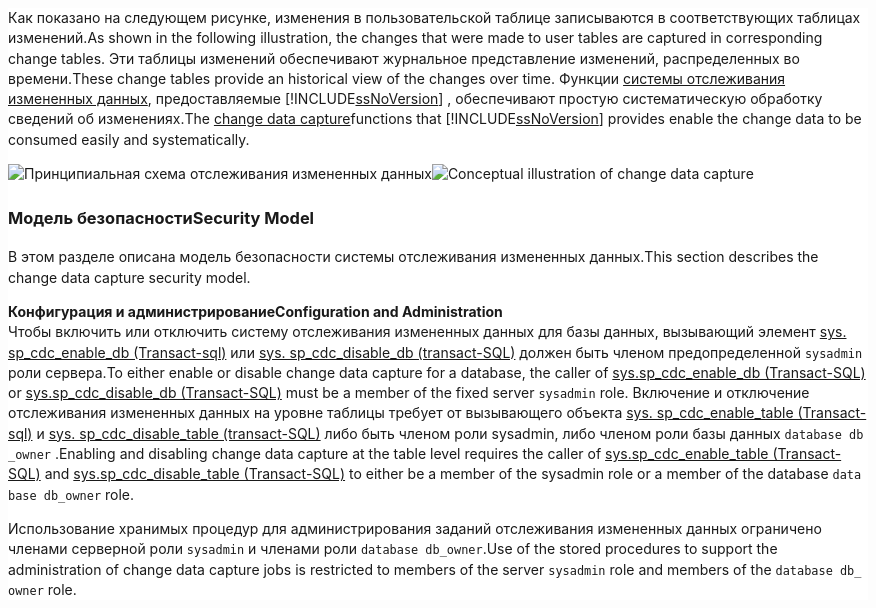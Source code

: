  <span data-ttu-id="32a90-154">Как показано на следующем рисунке, изменения в пользовательской таблице записываются в соответствующих таблицах изменений.</span><span class="sxs-lookup"><span data-stu-id="32a90-154">As shown in the following illustration, the changes that were made to user tables are captured in corresponding change tables.</span></span> <span data-ttu-id="32a90-155">Эти таблицы изменений обеспечивают журнальное представление изменений, распределенных во времени.</span><span class="sxs-lookup"><span data-stu-id="32a90-155">These change tables provide an historical view of the changes over time.</span></span> <span data-ttu-id="32a90-156">Функции [системы отслеживания измененных данных](/sql/relational-databases/system-functions/change-data-capture-functions-transact-sql), предоставляемые [!INCLUDE[ssNoVersion](../../includes/ssnoversion-md.md)] , обеспечивают простую систематическую обработку сведений об изменениях.</span><span class="sxs-lookup"><span data-stu-id="32a90-156">The [change data capture](/sql/relational-databases/system-functions/change-data-capture-functions-transact-sql)functions that [!INCLUDE[ssNoVersion](../../includes/ssnoversion-md.md)] provides enable the change data to be consumed easily and systematically.</span></span>  
  
 <span data-ttu-id="32a90-157">![Принципиальная схема отслеживания измененных данных](../../database-engine/media/cdcart1.gif "Принципиальная схема отслеживания измененных данных")</span><span class="sxs-lookup"><span data-stu-id="32a90-157">![Conceptual illustration of change data capture](../../database-engine/media/cdcart1.gif "Conceptual illustration of change data capture")</span></span>  
  
### <a name="security-model"></a><span data-ttu-id="32a90-158">Модель безопасности</span><span class="sxs-lookup"><span data-stu-id="32a90-158">Security Model</span></span>  
 <span data-ttu-id="32a90-159">В этом разделе описана модель безопасности системы отслеживания измененных данных.</span><span class="sxs-lookup"><span data-stu-id="32a90-159">This section describes the change data capture security model.</span></span>  
  
 <span data-ttu-id="32a90-160">**Конфигурация и администрирование**</span><span class="sxs-lookup"><span data-stu-id="32a90-160">**Configuration and Administration**</span></span>  
 <span data-ttu-id="32a90-161">Чтобы включить или отключить систему отслеживания измененных данных для базы данных, вызывающий элемент [sys. sp_cdc_enable_db &#40;Transact-sql&#41;](/sql/relational-databases/system-stored-procedures/sys-sp-cdc-enable-db-transact-sql) или [sys. sp_cdc_disable_db &#40;transact-SQL&#41;](/sql/relational-databases/system-stored-procedures/sys-sp-cdc-disable-db-transact-sql) должен быть членом предопределенной `sysadmin` роли сервера.</span><span class="sxs-lookup"><span data-stu-id="32a90-161">To either enable or disable change data capture for a database, the caller of [sys.sp_cdc_enable_db &#40;Transact-SQL&#41;](/sql/relational-databases/system-stored-procedures/sys-sp-cdc-enable-db-transact-sql) or [sys.sp_cdc_disable_db &#40;Transact-SQL&#41;](/sql/relational-databases/system-stored-procedures/sys-sp-cdc-disable-db-transact-sql) must be a member of the fixed server `sysadmin` role.</span></span> <span data-ttu-id="32a90-162">Включение и отключение отслеживания измененных данных на уровне таблицы требует от вызывающего объекта [sys. sp_cdc_enable_table &#40;Transact-sql&#41;](/sql/relational-databases/system-stored-procedures/sys-sp-cdc-enable-table-transact-sql) и [sys. sp_cdc_disable_table &#40;transact-SQL&#41;](/sql/relational-databases/system-stored-procedures/sys-sp-cdc-disable-table-transact-sql) либо быть членом роли sysadmin, либо членом роли базы данных `database db_owner` .</span><span class="sxs-lookup"><span data-stu-id="32a90-162">Enabling and disabling change data capture at the table level requires the caller of [sys.sp_cdc_enable_table &#40;Transact-SQL&#41;](/sql/relational-databases/system-stored-procedures/sys-sp-cdc-enable-table-transact-sql) and [sys.sp_cdc_disable_table &#40;Transact-SQL&#41;](/sql/relational-databases/system-stored-procedures/sys-sp-cdc-disable-table-transact-sql) to either be a member of the sysadmin role or a member of the database `database db_owner` role.</span></span>  
  
 <span data-ttu-id="32a90-163">Использование хранимых процедур для администрирования заданий отслеживания измененных данных ограничено членами серверной роли `sysadmin` и членами роли `database db_owner`.</span><span class="sxs-lookup"><span data-stu-id="32a90-163">Use of the stored procedures to support the administration of change data capture jobs is restricted to members of the server `sysadmin` role and members of the `database db_owner` role.</span></span>  
  